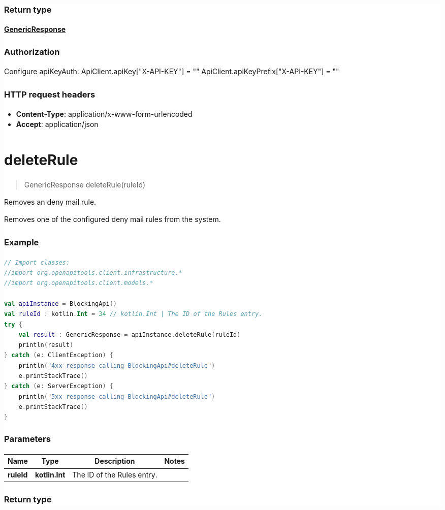 ### Return type

[**GenericResponse**](GenericResponse.md)

### Authorization


Configure apiKeyAuth:
    ApiClient.apiKey["X-API-KEY"] = ""
    ApiClient.apiKeyPrefix["X-API-KEY"] = ""

### HTTP request headers

 - **Content-Type**: application/x-www-form-urlencoded
 - **Accept**: application/json

<a id="deleteRule"></a>
# **deleteRule**
> GenericResponse deleteRule(ruleId)

Removes an deny mail rule.

Removes one of the configured deny mail rules from the system.

### Example
```kotlin
// Import classes:
//import org.openapitools.client.infrastructure.*
//import org.openapitools.client.models.*

val apiInstance = BlockingApi()
val ruleId : kotlin.Int = 34 // kotlin.Int | The ID of the Rules entry.
try {
    val result : GenericResponse = apiInstance.deleteRule(ruleId)
    println(result)
} catch (e: ClientException) {
    println("4xx response calling BlockingApi#deleteRule")
    e.printStackTrace()
} catch (e: ServerException) {
    println("5xx response calling BlockingApi#deleteRule")
    e.printStackTrace()
}
```

### Parameters
| Name | Type | Description  | Notes |
| ------------- | ------------- | ------------- | ------------- |
| **ruleId** | **kotlin.Int**| The ID of the Rules entry. | |

### Return type
